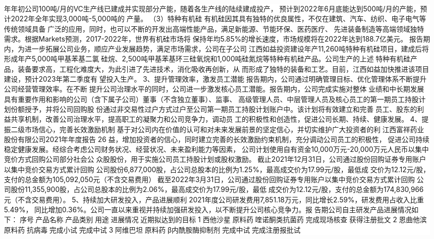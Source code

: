 年年初公司100吨/月的VC生产线已建成并实现部分产能，随着各生产线的陆续建成投产，
预计到2022年6月底能达到500吨/月的产能，预计2022年全年实现3,000吨-5,000吨的
产量。
（3）特种有机硅
有机硅因其具有独特的优良属性，不仅在建筑、汽车、纺织、电子电气等传统领域具备
广泛的应用，同时，也可以不断的开发出高端性能产品，满足新能源、节能环保、医药医疗、
先进装备制造等高端领域独特需求。根据Markets预测，2017-2022年，世界有机硅市场将
保持年均5.85%的增长速度，市场规模将在2022年达到188.7亿美元。
报告期内，为进一步拓展公司业务，顺应产业发展趋势，满足市场需求，公司在子公司
江西如益投资建设年产11,260吨特种有机硅项目，建成后将形成年产5,000吨甲基苯基二氯
硅烷、2,500吨甲基苯基环三硅氧烷和1,000吨硅氮烷等特种有机硅产品。公司生产的上述
特种有机硅产品，装备要求高，工程化难度大，为此引进了先进技术，消化吸收再创新，从
而形成了独特的装备和工艺。目前，江西如益加快推进该项目建设，预计2023年第二季度有
望投入生产。
3、提升管理效率，激发员工潜能
报告期内，公司通过明确管理目标、优化管理体系不断提升公司经营管理效率。在不断
提升公司治理水平的同时，公司进一步激发核心员工潜能。报告期内，公司完成实施对整体
业绩和中长期发展具有重要作用和影响的公司（含下属子公司）董事（不含独立董事）、监事、
高级管理人员、中层管理人员及核心员工的第一期员工持股计划份额授予，并将公司回购股
份通过非交易性过户方式过户至公司第一期员工持股计划账户中。该计划将有效建立和完善
员工、股东的利益共享机制，改善公司治理水平，提高职工的凝聚力和公司竞争力，调动员
工的积极性和创造性，促进公司长期、持续、健康发展。
4、提振二级市场信心，完善长效激励机制
基于对公司内在价值的认可和对未来发展前景的坚定信心，并切实维护广大投资者的利
江西富祥药业股份有限公司2021年年度报告
26
益，增加投资者的信心，同时建立完善的长效激励约束机制，充分调动公司员工的积极性，
促进公司持续稳定健康发展。经综合考虑公司财务状况、经营状况、未来盈利能力等因素，
公司计划使用自有资金10,000万元-20,000万元人民币以集中竞价方式回购公司部分社会公
众股股份，用于实施公司员工持股计划或股权激励。
截止2021年12月31日，公司通过股份回购证券专用账户以集中竞价交易方式累计回购
公司股份6,877,000股，占公司总股本的比例为1.25%，最高成交价为17.99元/股，最低成
交价为12.12元/股，支付的总金额为105,092,050元（不含交易费用）
截至2022年3月31日，公司通过股份回购证券专用账户以集中竞价交易方式累计回购
公司股份11,355,900股，占公司总股本的比例为2.06%，最高成交价为17.99元/股，最低
成交价为12.12元/股，支付的总金额为174,830,966元（不含交易费用）。
5、持续加大研发投入，产品进展顺利
2021年度公司研发费用7,851.18万元，同比增长2.59%，研发费用占收入比重5.49%，
同比增加0.36%。公司一直以来重视并持续加强研发投入，以不断提升公司核心竞争力。报
告期公司自主研发产品进展情况如下：
序号
产品名称
产品类别
用途
进展情况
近期拟达到的目标
1
西他沙星
原料药
喹诺酮类抗菌药
完成现场核查
获得注册批文
2
恩曲他滨
原料药
抗病毒
完成小试
完成中试
3
阿维巴坦
原料药
β内酰胺酶抑制剂
完成中试
完成注册报批试